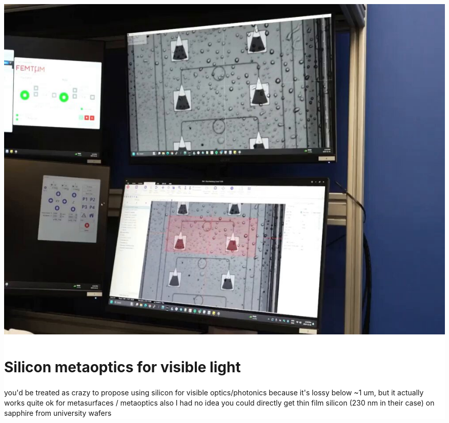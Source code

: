    ![20250618_145621_0.jpg](/assets/images/2025/20240701_20250621/20250618_145621_0.jpg)

# Silicon metaoptics for visible light

you'd be treated as crazy to propose using silicon for visible optics/photonics because it's lossy below ~1 um, but it actually works quite ok for metasurfaces / metaoptics
also I had no idea you could directly get thin film silicon (230 nm in their case) on sapphire from university wafers